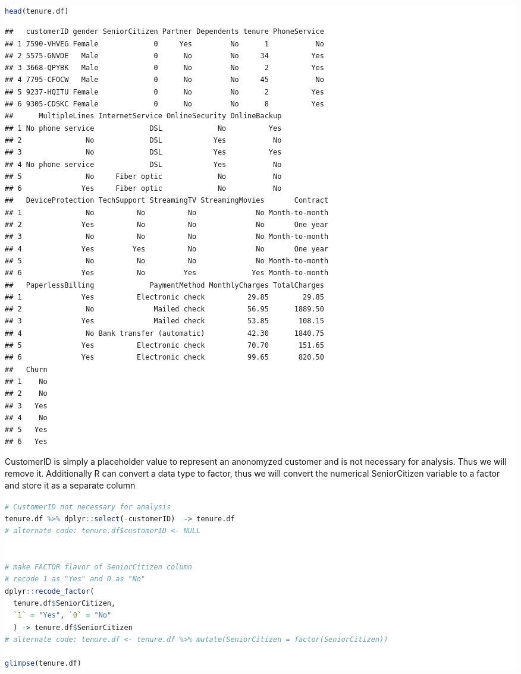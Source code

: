 ```r
head(tenure.df)
```

```
##   customerID gender SeniorCitizen Partner Dependents tenure PhoneService
## 1 7590-VHVEG Female             0     Yes         No      1           No
## 2 5575-GNVDE   Male             0      No         No     34          Yes
## 3 3668-QPYBK   Male             0      No         No      2          Yes
## 4 7795-CFOCW   Male             0      No         No     45           No
## 5 9237-HQITU Female             0      No         No      2          Yes
## 6 9305-CDSKC Female             0      No         No      8          Yes
##      MultipleLines InternetService OnlineSecurity OnlineBackup
## 1 No phone service             DSL             No          Yes
## 2               No             DSL            Yes           No
## 3               No             DSL            Yes          Yes
## 4 No phone service             DSL            Yes           No
## 5               No     Fiber optic             No           No
## 6              Yes     Fiber optic             No           No
##   DeviceProtection TechSupport StreamingTV StreamingMovies       Contract
## 1               No          No          No              No Month-to-month
## 2              Yes          No          No              No       One year
## 3               No          No          No              No Month-to-month
## 4              Yes         Yes          No              No       One year
## 5               No          No          No              No Month-to-month
## 6              Yes          No         Yes             Yes Month-to-month
##   PaperlessBilling             PaymentMethod MonthlyCharges TotalCharges
## 1              Yes          Electronic check          29.85        29.85
## 2               No              Mailed check          56.95      1889.50
## 3              Yes              Mailed check          53.85       108.15
## 4               No Bank transfer (automatic)          42.30      1840.75
## 5              Yes          Electronic check          70.70       151.65
## 6              Yes          Electronic check          99.65       820.50
##   Churn
## 1    No
## 2    No
## 3   Yes
## 4    No
## 5   Yes
## 6   Yes
```


CustomerID is simply a placeholder value to represent an anonomyzed customer and is not necessary for analysis. Thus we will remove it. Additionally R can convert a data type to factor, thus we will convert the numerical SeniorCitizen variable to a factor and store it as a separate column



```r
# CustomerID not necessary for analysis
tenure.df %>% dplyr::select(-customerID)  -> tenure.df
# alternate code: tenure.df$customerID <- NULL


# make FACTOR flavor of SeniorCitizen column
# recode 1 as "Yes" and 0 as "No"
dplyr::recode_factor(
  tenure.df$SeniorCitizen, 
  `1` = "Yes", `0` = "No"
  ) -> tenure.df$SeniorCitizen
# alternate code: tenure.df <- tenure.df %>% mutate(SeniorCitizen = factor(SeniorCitizen))

glimpse(tenure.df)
```

